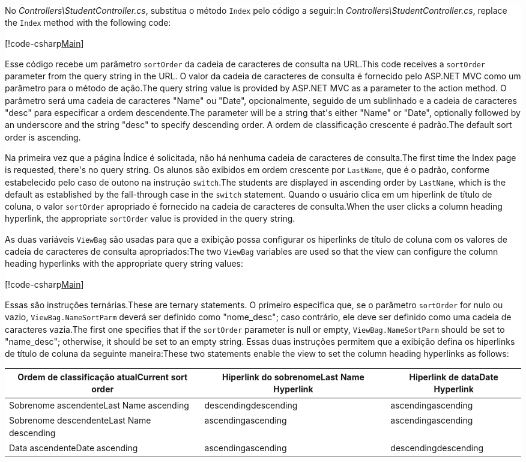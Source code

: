 <span data-ttu-id="f824f-122">No *Controllers\StudentController.cs*, substitua o método `Index` pelo código a seguir:</span><span class="sxs-lookup"><span data-stu-id="f824f-122">In *Controllers\StudentController.cs*, replace the `Index` method with the following code:</span></span>

[!code-csharp[Main](sorting-filtering-and-paging-with-the-entity-framework-in-an-asp-net-mvc-application/samples/sample1.cs)]

<span data-ttu-id="f824f-123">Esse código recebe um parâmetro `sortOrder` da cadeia de caracteres de consulta na URL.</span><span class="sxs-lookup"><span data-stu-id="f824f-123">This code receives a `sortOrder` parameter from the query string in the URL.</span></span> <span data-ttu-id="f824f-124">O valor da cadeia de caracteres de consulta é fornecido pelo ASP.NET MVC como um parâmetro para o método de ação.</span><span class="sxs-lookup"><span data-stu-id="f824f-124">The query string value is provided by ASP.NET MVC as a parameter to the action method.</span></span> <span data-ttu-id="f824f-125">O parâmetro será uma cadeia de caracteres "Name" ou "Date", opcionalmente, seguido de um sublinhado e a cadeia de caracteres "desc" para especificar a ordem descendente.</span><span class="sxs-lookup"><span data-stu-id="f824f-125">The parameter will be a string that's either "Name" or "Date", optionally followed by an underscore and the string "desc" to specify descending order.</span></span> <span data-ttu-id="f824f-126">A ordem de classificação crescente é padrão.</span><span class="sxs-lookup"><span data-stu-id="f824f-126">The default sort order is ascending.</span></span>

<span data-ttu-id="f824f-127">Na primeira vez que a página Índice é solicitada, não há nenhuma cadeia de caracteres de consulta.</span><span class="sxs-lookup"><span data-stu-id="f824f-127">The first time the Index page is requested, there's no query string.</span></span> <span data-ttu-id="f824f-128">Os alunos são exibidos em ordem crescente por `LastName`, que é o padrão, conforme estabelecido pelo caso de outono na instrução `switch`.</span><span class="sxs-lookup"><span data-stu-id="f824f-128">The students are displayed in ascending order by `LastName`, which is the default as established by the fall-through case in the `switch` statement.</span></span> <span data-ttu-id="f824f-129">Quando o usuário clica em um hiperlink de título de coluna, o valor `sortOrder` apropriado é fornecido na cadeia de caracteres de consulta.</span><span class="sxs-lookup"><span data-stu-id="f824f-129">When the user clicks a column heading hyperlink, the appropriate `sortOrder` value is provided in the query string.</span></span>

<span data-ttu-id="f824f-130">As duas variáveis `ViewBag` são usadas para que a exibição possa configurar os hiperlinks de título de coluna com os valores de cadeia de caracteres de consulta apropriados:</span><span class="sxs-lookup"><span data-stu-id="f824f-130">The two `ViewBag` variables are used so that the view can configure the column heading hyperlinks with the appropriate query string values:</span></span>

[!code-csharp[Main](sorting-filtering-and-paging-with-the-entity-framework-in-an-asp-net-mvc-application/samples/sample2.cs)]

<span data-ttu-id="f824f-131">Essas são instruções ternárias.</span><span class="sxs-lookup"><span data-stu-id="f824f-131">These are ternary statements.</span></span> <span data-ttu-id="f824f-132">O primeiro especifica que, se o parâmetro `sortOrder` for nulo ou vazio, `ViewBag.NameSortParm` deverá ser definido como "nome\_desc"; caso contrário, ele deve ser definido como uma cadeia de caracteres vazia.</span><span class="sxs-lookup"><span data-stu-id="f824f-132">The first one specifies that if the `sortOrder` parameter is null or empty, `ViewBag.NameSortParm` should be set to "name\_desc"; otherwise, it should be set to an empty string.</span></span> <span data-ttu-id="f824f-133">Essas duas instruções permitem que a exibição defina os hiperlinks de título de coluna da seguinte maneira:</span><span class="sxs-lookup"><span data-stu-id="f824f-133">These two statements enable the view to set the column heading hyperlinks as follows:</span></span>

| <span data-ttu-id="f824f-134">Ordem de classificação atual</span><span class="sxs-lookup"><span data-stu-id="f824f-134">Current sort order</span></span> | <span data-ttu-id="f824f-135">Hiperlink do sobrenome</span><span class="sxs-lookup"><span data-stu-id="f824f-135">Last Name Hyperlink</span></span> | <span data-ttu-id="f824f-136">Hiperlink de data</span><span class="sxs-lookup"><span data-stu-id="f824f-136">Date Hyperlink</span></span> |
| --- | --- | --- |
| <span data-ttu-id="f824f-137">Sobrenome ascendente</span><span class="sxs-lookup"><span data-stu-id="f824f-137">Last Name ascending</span></span> | <span data-ttu-id="f824f-138">descending</span><span class="sxs-lookup"><span data-stu-id="f824f-138">descending</span></span> | <span data-ttu-id="f824f-139">ascending</span><span class="sxs-lookup"><span data-stu-id="f824f-139">ascending</span></span> |
| <span data-ttu-id="f824f-140">Sobrenome descendente</span><span class="sxs-lookup"><span data-stu-id="f824f-140">Last Name descending</span></span> | <span data-ttu-id="f824f-141">ascending</span><span class="sxs-lookup"><span data-stu-id="f824f-141">ascending</span></span> | <span data-ttu-id="f824f-142">ascending</span><span class="sxs-lookup"><span data-stu-id="f824f-142">ascending</span></span> |
| <span data-ttu-id="f824f-143">Data ascendente</span><span class="sxs-lookup"><span data-stu-id="f824f-143">Date ascending</span></span> | <span data-ttu-id="f824f-144">ascending</span><span class="sxs-lookup"><span data-stu-id="f824f-144">ascending</span></span> | <span data-ttu-id="f824f-145">descending</span><span class="sxs-lookup"><span data-stu-id="f824f-145">descending</span></span> |